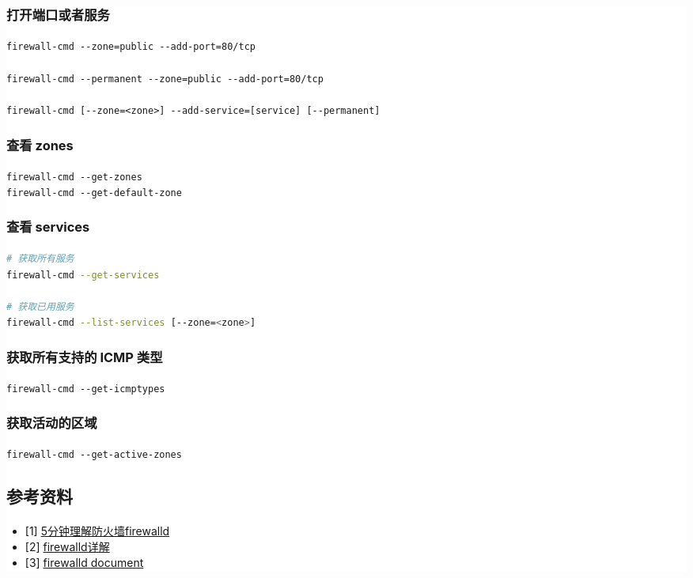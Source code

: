 ### 打开端口或者服务

    firewall-cmd --zone=public --add-port=80/tcp

    firewall-cmd --permanent --zone=public --add-port=80/tcp
    
    firewall-cmd [--zone=<zone>] --add-service=[service] [--permanent]


### 查看 zones

    firewall-cmd --get-zones
    firewall-cmd --get-default-zone

### 查看 services

```sh
# 获取所有服务
firewall-cmd --get-services

# 获取已用服务
firewall-cmd --list-services [--zone=<zone>]
```

### 获取所有支持的 ICMP 类型

    firewall-cmd --get-icmptypes

### 获取活动的区域

    firewall-cmd --get-active-zones

## 参考资料

- [1] [5分钟理解防火墙firewalld](https://blog.csdn.net/dream361/article/details/54022470)
- [2] [firewalld详解](http://www.sa-log.com/282.html)
- [3] [firewalld document](http://www.firewalld.org/documentation/)